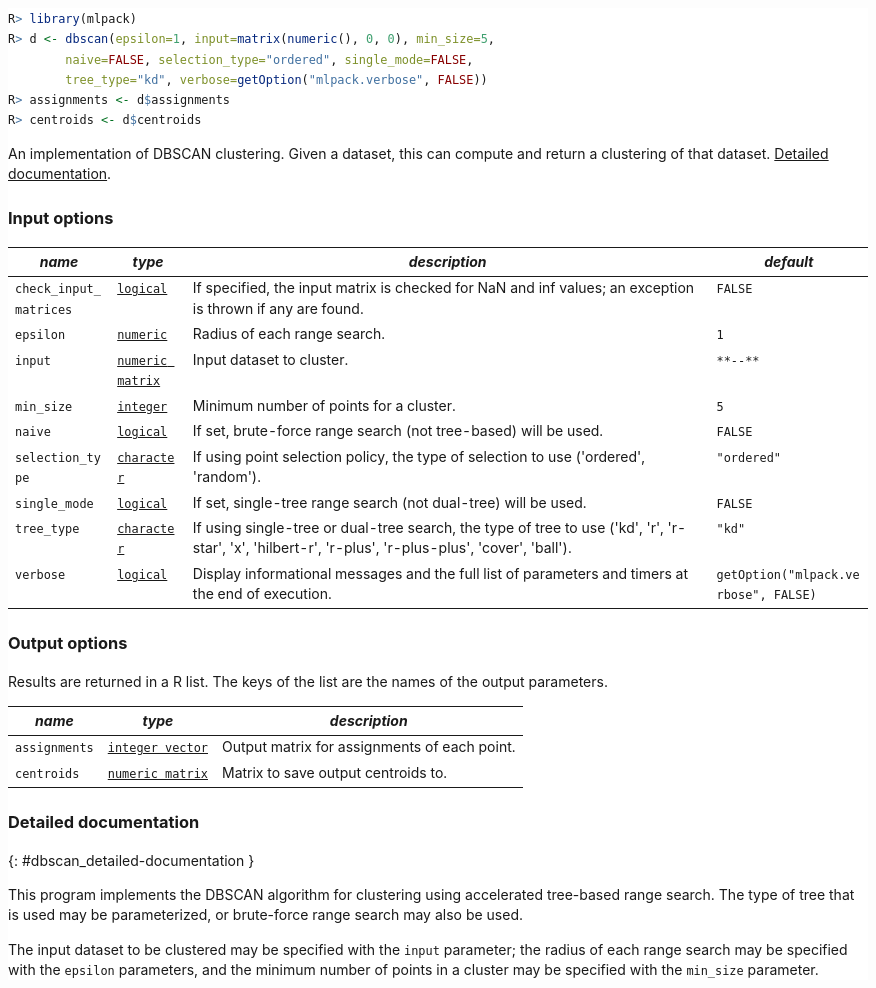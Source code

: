 ```R
R> library(mlpack)
R> d <- dbscan(epsilon=1, input=matrix(numeric(), 0, 0), min_size=5,
        naive=FALSE, selection_type="ordered", single_mode=FALSE,
        tree_type="kd", verbose=getOption("mlpack.verbose", FALSE))
R> assignments <- d$assignments
R> centroids <- d$centroids
```

An implementation of DBSCAN clustering.  Given a dataset, this can compute and return a clustering of that dataset. [Detailed documentation](#dbscan_detailed-documentation).



### Input options

| ***name*** | ***type*** | ***description*** | ***default*** |
|------------|------------|-------------------|---------------|
| `check_input_matrices` | [`logical`](#doc_logical) | If specified, the input matrix is checked for NaN and inf values; an exception is thrown if any are found. | `FALSE` |
| `epsilon` | [`numeric`](#doc_numeric) | Radius of each range search. | `1` |
| `input` | [`numeric matrix`](#doc_numeric_matrix) | Input dataset to cluster. | `**--**` |
| `min_size` | [`integer`](#doc_integer) | Minimum number of points for a cluster. | `5` |
| `naive` | [`logical`](#doc_logical) | If set, brute-force range search (not tree-based) will be used. | `FALSE` |
| `selection_type` | [`character`](#doc_character) | If using point selection policy, the type of selection to use ('ordered', 'random'). | `"ordered"` |
| `single_mode` | [`logical`](#doc_logical) | If set, single-tree range search (not dual-tree) will be used. | `FALSE` |
| `tree_type` | [`character`](#doc_character) | If using single-tree or dual-tree search, the type of tree to use ('kd', 'r', 'r-star', 'x', 'hilbert-r', 'r-plus', 'r-plus-plus', 'cover', 'ball'). | `"kd"` |
| `verbose` | [`logical`](#doc_logical) | Display informational messages and the full list of parameters and timers at the end of execution. | `getOption("mlpack.verbose", FALSE)` |

### Output options

Results are returned in a R list.  The keys of the list are the names of the output parameters.

| ***name*** | ***type*** | ***description*** |
|------------|------------|-------------------|
| `assignments` | [`integer vector`](#doc_integer_vector) | Output matrix for assignments of each point. | 
| `centroids` | [`numeric matrix`](#doc_numeric_matrix) | Matrix to save output centroids to. | 

### Detailed documentation
{: #dbscan_detailed-documentation }

This program implements the DBSCAN algorithm for clustering using accelerated tree-based range search.  The type of tree that is used may be parameterized, or brute-force range search may also be used.

The input dataset to be clustered may be specified with the `input` parameter; the radius of each range search may be specified with the `epsilon` parameters, and the minimum number of points in a cluster may be specified with the `min_size` parameter.
